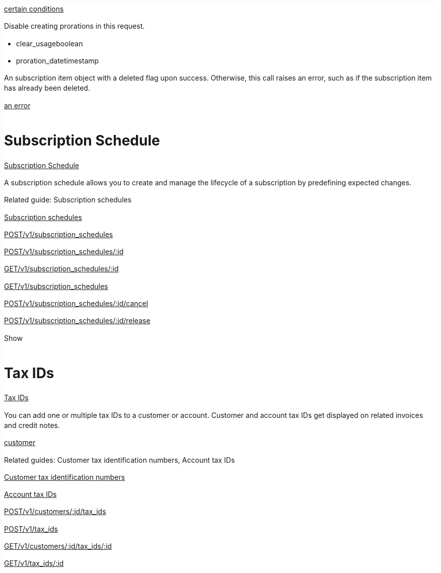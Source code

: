 [certain conditions](/subscriptions/upgrading-downgrading#immediate-payment)

Disable creating prorations in this request.

- clear_usageboolean

- proration_datetimestamp

An subscription item object with a deleted flag upon success. Otherwise, this call raises an error, such as if the subscription item has already been deleted.

[an error](#errors)

# Subscription Schedule

[Subscription Schedule](/api/subscription_schedules)

A subscription schedule allows you to create and manage the lifecycle of a subscription by predefining expected changes.

Related guide: Subscription schedules

[Subscription schedules](/billing/subscriptions/subscription-schedules)

[POST/v1/subscription_schedules](/api/subscription_schedules/create)

[POST/v1/subscription_schedules/:id](/api/subscription_schedules/update)

[GET/v1/subscription_schedules/:id](/api/subscription_schedules/retrieve)

[GET/v1/subscription_schedules](/api/subscription_schedules/list)

[POST/v1/subscription_schedules/:id/cancel](/api/subscription_schedules/cancel)

[POST/v1/subscription_schedules/:id/release](/api/subscription_schedules/release)

Show

# Tax IDs

[Tax IDs](/api/tax_ids)

You can add one or multiple tax IDs to a customer or account. Customer and account tax IDs get displayed on related invoices and credit notes.

[customer](/api/customers)

Related guides: Customer tax identification numbers, Account tax IDs

[Customer tax identification numbers](/billing/taxes/tax-ids)

[Account tax IDs](/invoicing/connect#account-tax-ids)

[POST/v1/customers/:id/tax_ids](/api/tax_ids/customer_create)

[POST/v1/tax_ids](/api/tax_ids/create)

[GET/v1/customers/:id/tax_ids/:id](/api/tax_ids/customer_retrieve)

[GET/v1/tax_ids/:id](/api/tax_ids/retrieve)
